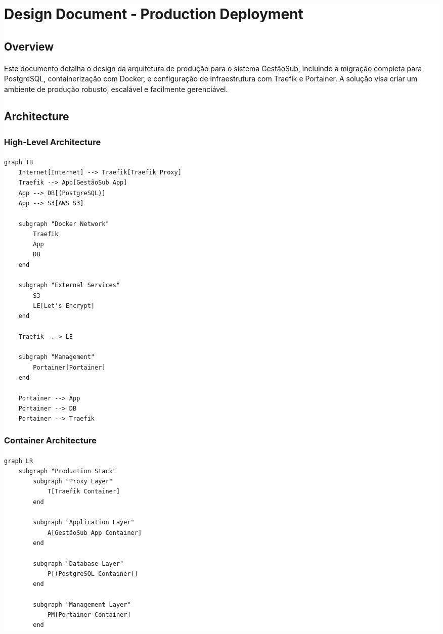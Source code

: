 # Design Document - Production Deployment

## Overview

Este documento detalha o design da arquitetura de produção para o sistema GestãoSub, incluindo a migração completa para PostgreSQL, containerização com Docker, e configuração de infraestrutura com Traefik e Portainer. A solução visa criar um ambiente de produção robusto, escalável e facilmente gerenciável.

## Architecture

### High-Level Architecture

```mermaid
graph TB
    Internet[Internet] --> Traefik[Traefik Proxy]
    Traefik --> App[GestãoSub App]
    App --> DB[(PostgreSQL)]
    App --> S3[AWS S3]
    
    subgraph "Docker Network"
        Traefik
        App
        DB
    end
    
    subgraph "External Services"
        S3
        LE[Let's Encrypt]
    end
    
    Traefik -.-> LE
    
    subgraph "Management"
        Portainer[Portainer]
    end
    
    Portainer --> App
    Portainer --> DB
    Portainer --> Traefik
```

### Container Architecture

```mermaid
graph LR
    subgraph "Production Stack"
        subgraph "Proxy Layer"
            T[Traefik Container]
        end
        
        subgraph "Application Layer"
            A[GestãoSub App Container]
        end
        
        subgraph "Database Layer"
            P[(PostgreSQL Container)]
        end
        
        subgraph "Management Layer"
            PM[Portainer Container]
        end
```